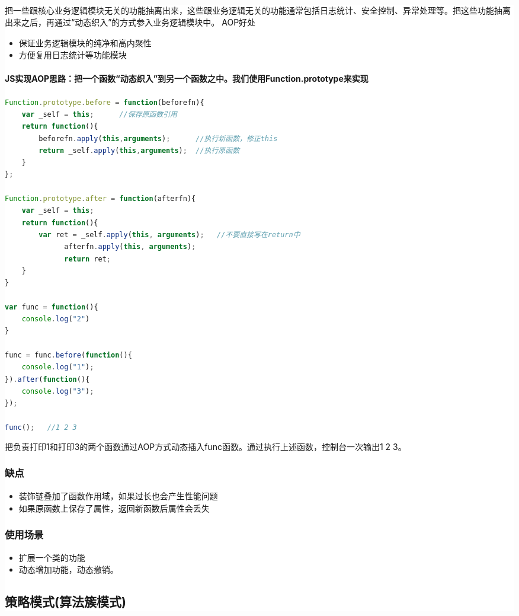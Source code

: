 把一些跟核心业务逻辑模块无关的功能抽离出来，这些跟业务逻辑无关的功能通常包括日志统计、安全控制、异常处理等。把这些功能抽离出来之后，再通过“动态织入”的方式参入业务逻辑模块中。
AOP好处

- 保证业务逻辑模块的纯净和高内聚性
- 方便复用日志统计等功能模块

#### JS实现AOP思路：把一个函数“动态织入”到另一个函数之中。我们使用Function.prototype来实现

```js
Function.prototype.before = function(beforefn){
    var _self = this;      //保存原函数引用
    return function(){    
        beforefn.apply(this,arguments);      //执行新函数，修正this
        return _self.apply(this,arguments);  //执行原函数
    }
};

Function.prototype.after = function(afterfn){
    var _self = this;
    return function(){
        var ret = _self.apply(this, arguments);   //不要直接写在return中
              afterfn.apply(this, arguments);
              return ret;        
    }
}

var func = function(){
    console.log("2")
}

func = func.before(function(){
    console.log("1");
}).after(function(){
    console.log("3");
});

func();   //1 2 3
```

把负责打印1和打印3的两个函数通过AOP方式动态插入func函数。通过执行上述函数，控制台一次输出1 2 3。

### 缺点

- 装饰链叠加了函数作用域，如果过长也会产生性能问题
- 如果原函数上保存了属性，返回新函数后属性会丢失

### 使用场景

- 扩展一个类的功能
- 动态增加功能，动态撤销。

## 策略模式(算法簇模式)
